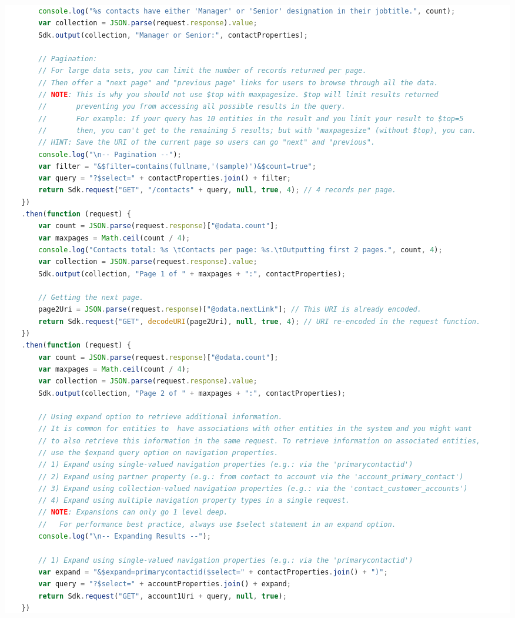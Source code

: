 ```javascript  
        console.log("%s contacts have either 'Manager' or 'Senior' designation in their jobtitle.", count);  
        var collection = JSON.parse(request.response).value;  
        Sdk.output(collection, "Manager or Senior:", contactProperties);  
  
        // Pagination:  
        // For large data sets, you can limit the number of records returned per page.  
        // Then offer a "next page" and "previous page" links for users to browse through all the data.  
        // NOTE: This is why you should not use $top with maxpagesize. $top will limit results returned   
        //       preventing you from accessing all possible results in the query.   
        //       For example: If your query has 10 entities in the result and you limit your result to $top=5  
        //       then, you can't get to the remaining 5 results; but with "maxpagesize" (without $top), you can.  
        // HINT: Save the URI of the current page so users can go "next" and "previous".  
        console.log("\n-- Pagination --");  
        var filter = "&$filter=contains(fullname,'(sample)')&$count=true";  
        var query = "?$select=" + contactProperties.join() + filter;  
        return Sdk.request("GET", "/contacts" + query, null, true, 4); // 4 records per page.  
    })  
    .then(function (request) {  
        var count = JSON.parse(request.response)["@odata.count"];  
        var maxpages = Math.ceil(count / 4);  
        console.log("Contacts total: %s \tContacts per page: %s.\tOutputting first 2 pages.", count, 4);  
        var collection = JSON.parse(request.response).value;  
        Sdk.output(collection, "Page 1 of " + maxpages + ":", contactProperties);  
  
        // Getting the next page.  
        page2Uri = JSON.parse(request.response)["@odata.nextLink"]; // This URI is already encoded.  
        return Sdk.request("GET", decodeURI(page2Uri), null, true, 4); // URI re-encoded in the request function.  
    })  
    .then(function (request) {  
        var count = JSON.parse(request.response)["@odata.count"];  
        var maxpages = Math.ceil(count / 4);  
        var collection = JSON.parse(request.response).value;  
        Sdk.output(collection, "Page 2 of " + maxpages + ":", contactProperties);  
  
        // Using expand option to retrieve additional information.  
        // It is common for entities to  have associations with other entities in the system and you might want   
        // to also retrieve this information in the same request. To retrieve information on associated entities,   
        // use the $expand query option on navigation properties.   
        // 1) Expand using single-valued navigation properties (e.g.: via the 'primarycontactid')  
        // 2) Expand using partner property (e.g.: from contact to account via the 'account_primary_contact')  
        // 3) Expand using collection-valued navigation properties (e.g.: via the 'contact_customer_accounts')  
        // 4) Expand using multiple navigation property types in a single request.  
        // NOTE: Expansions can only go 1 level deep.  
        //   For performance best practice, always use $select statement in an expand option.  
        console.log("\n-- Expanding Results --");  
  
        // 1) Expand using single-valued navigation properties (e.g.: via the 'primarycontactid')  
        var expand = "&$expand=primarycontactid($select=" + contactProperties.join() + ")";  
        var query = "?$select=" + accountProperties.join() + expand;  
        return Sdk.request("GET", account1Uri + query, null, true);  
    })  
```
